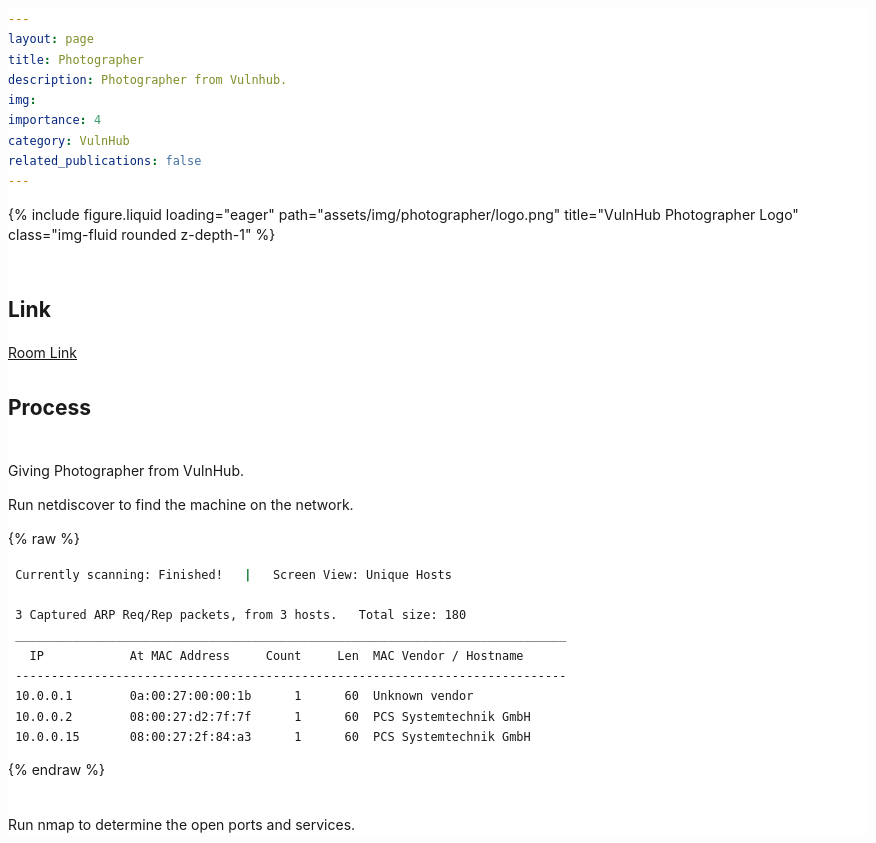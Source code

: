 ```yaml
---
layout: page
title: Photographer
description: Photographer from Vulnhub.
img: 
importance: 4
category: VulnHub
related_publications: false
---
```


<div class="row justify-content-sm-center">
    <div class="col-sm-8 mt-3 mt-md-0">
        {% include figure.liquid loading="eager" path="assets/img/photographer/logo.png" title="VulnHub Photographer Logo" class="img-fluid rounded z-depth-1" %}
    </div>
</div>

<br />
<h2>Link</h2>
<a href="https://www.vulnhub.com/entry/photographer-1,519/">Room Link</a>

<br/>
<h2>Process</h2>

<br/>
Giving Photographer from VulnHub.

Run netdiscover to find the machine on the network.

{% raw %}
```sh
 Currently scanning: Finished!   |   Screen View: Unique Hosts                                                                                                                                                                            
                                                                                                                                                                                                                                          
 3 Captured ARP Req/Rep packets, from 3 hosts.   Total size: 180                                                                                                                                                                          
 _____________________________________________________________________________
   IP            At MAC Address     Count     Len  MAC Vendor / Hostname      
 -----------------------------------------------------------------------------
 10.0.0.1        0a:00:27:00:00:1b      1      60  Unknown vendor                                                                                                                                                                         
 10.0.0.2        08:00:27:d2:7f:7f      1      60  PCS Systemtechnik GmbH                                                                                                                                                                 
 10.0.0.15       08:00:27:2f:84:a3      1      60  PCS Systemtechnik GmbH
```
{% endraw %}

<br />
Run nmap to determine the open ports and services.
